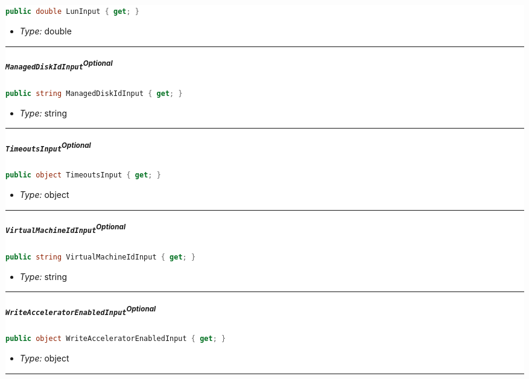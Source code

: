 ```csharp
public double LunInput { get; }
```

- *Type:* double

---

##### `ManagedDiskIdInput`<sup>Optional</sup> <a name="ManagedDiskIdInput" id="@cdktf/provider-azurestack.virtualMachineDataDiskAttachment.VirtualMachineDataDiskAttachment.property.managedDiskIdInput"></a>

```csharp
public string ManagedDiskIdInput { get; }
```

- *Type:* string

---

##### `TimeoutsInput`<sup>Optional</sup> <a name="TimeoutsInput" id="@cdktf/provider-azurestack.virtualMachineDataDiskAttachment.VirtualMachineDataDiskAttachment.property.timeoutsInput"></a>

```csharp
public object TimeoutsInput { get; }
```

- *Type:* object

---

##### `VirtualMachineIdInput`<sup>Optional</sup> <a name="VirtualMachineIdInput" id="@cdktf/provider-azurestack.virtualMachineDataDiskAttachment.VirtualMachineDataDiskAttachment.property.virtualMachineIdInput"></a>

```csharp
public string VirtualMachineIdInput { get; }
```

- *Type:* string

---

##### `WriteAcceleratorEnabledInput`<sup>Optional</sup> <a name="WriteAcceleratorEnabledInput" id="@cdktf/provider-azurestack.virtualMachineDataDiskAttachment.VirtualMachineDataDiskAttachment.property.writeAcceleratorEnabledInput"></a>

```csharp
public object WriteAcceleratorEnabledInput { get; }
```

- *Type:* object

---
